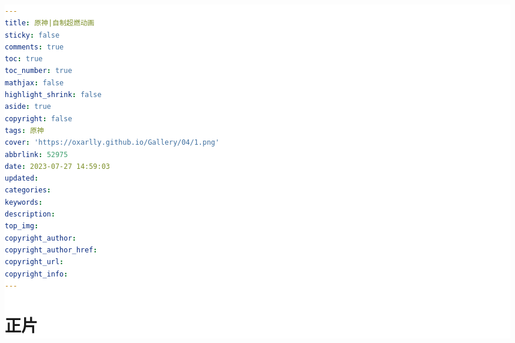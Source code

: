 ```yaml
---
title: 原神|自制超燃动画
sticky: false
comments: true
toc: true
toc_number: true
mathjax: false
highlight_shrink: false
aside: true
copyright: false
tags: 原神
cover: 'https://oxarlly.github.io/Gallery/04/1.png'
abbrlink: 52975
date: 2023-07-27 14:59:03
updated:
categories:
keywords:
description:
top_img:
copyright_author:
copyright_author_href:
copyright_url:
copyright_info:
---
```


# 正片
<div class="videoContent">
  <video class="videoElement" src="https://oxarlly.github.io/images/自制超燃动画/1.mp4" controls
     preload="auto" width="100%" height="100%"></video></div>